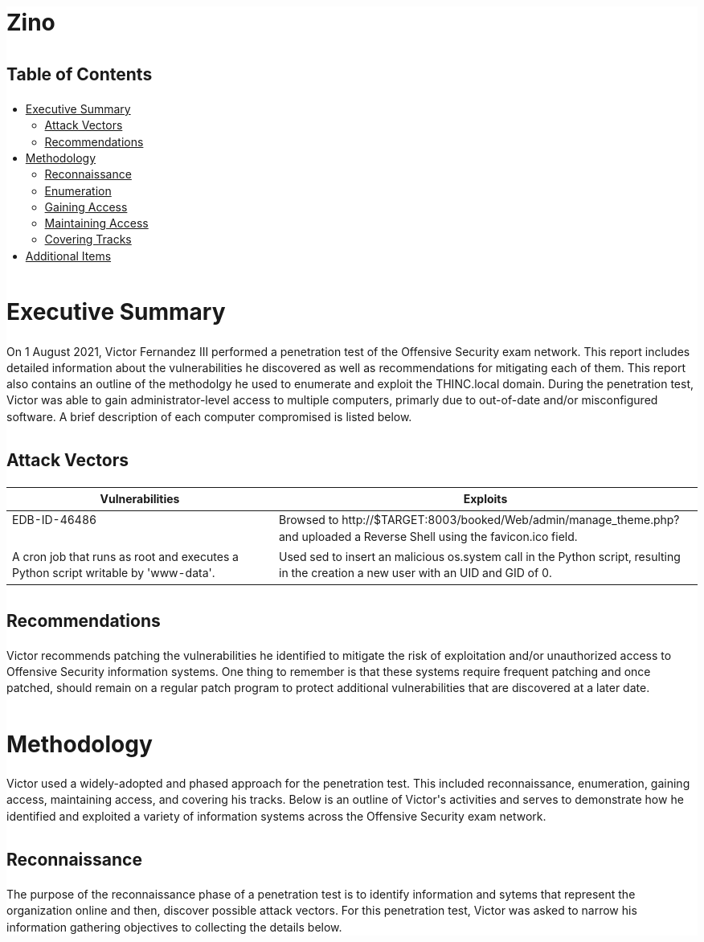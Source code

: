 # Zino
## Table of Contents
* [Executive Summary](#executive-summary)
  * [Attack Vectors](#attack-vectors)
  * [Recommendations](#recommendations)
* [Methodology](#methodology)
  * [Reconnaissance](#reconnaissance)
  * [Enumeration](#enumeration)
  * [Gaining Access](#gaining-access)
  * [Maintaining Access](#maintaining-access)
  * [Covering Tracks](#covering-tracks)
* [Additional Items](#additional-items)

# Executive Summary
On 1 August 2021, Victor Fernandez III performed a penetration test of the Offensive Security exam network. This report includes detailed information about the vulnerabilities he discovered as well as recommendations for mitigating each of them. This report also contains an outline of the methodolgy he used to enumerate and exploit the THINC.local domain. During the penetration test, Victor was able to gain administrator-level access to multiple computers, primarly due to out-of-date and/or misconfigured software. A brief description of each computer compromised is listed below.

## Attack Vectors
| Vulnerabilities | Exploits |
| --- | ---| 
| EDB-ID-46486 | Browsed to http://$TARGET:8003/booked/Web/admin/manage_theme.php? and uploaded a Reverse Shell using the favicon.ico field. |
| A cron job that runs as root and executes a Python script writable by 'www-data'. | Used sed to insert an malicious os.system call in the Python script, resulting in the creation a new user with an UID and GID of 0. |

## Recommendations
Victor recommends patching the vulnerabilities he identified to mitigate the risk of exploitation and/or unauthorized access to Offensive Security information systems. One thing to remember is that these systems require frequent patching and once patched, should remain on a regular patch program to protect additional vulnerabilities that are discovered at a later date.

# Methodology
Victor used a widely-adopted and phased approach for the penetration test. This included reconnaissance, enumeration, gaining access, maintaining access, and covering his tracks. Below is an outline of Victor's activities and serves to demonstrate how he identified and exploited a variety of information systems across the Offensive Security exam network.

## Reconnaissance
The purpose of the reconnaissance phase of a penetration test is to identify information and sytems that represent the organization online and then, discover possible attack vectors. For this penetration test, Victor was asked to narrow his information gathering objectives to collecting the details below. 
